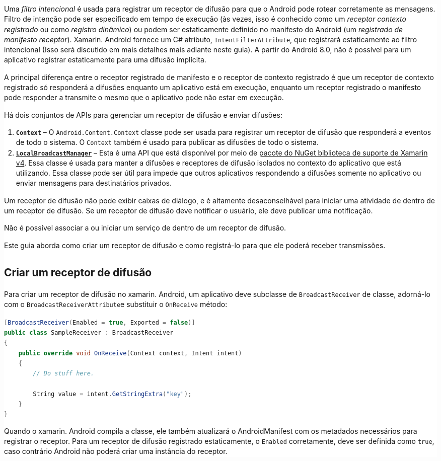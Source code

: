 Uma _filtro intencional_ é usada para registrar um receptor de difusão para que o Android pode rotear corretamente as mensagens. Filtro de intenção pode ser especificado em tempo de execução (às vezes, isso é conhecido como um _receptor contexto registrado_ ou como _registro dinâmico_) ou podem ser estaticamente definido no manifesto do Android (um _registrado de manifesto receptor_). Xamarin. Android fornece um C# atributo, `IntentFilterAttribute`, que registrará estaticamente ao filtro intencional (Isso será discutido em mais detalhes mais adiante neste guia). A partir do Android 8.0, não é possível para um aplicativo registrar estaticamente para uma difusão implícita.

A principal diferença entre o receptor registrado de manifesto e o receptor de contexto registrado é que um receptor de contexto registrado só responderá a difusões enquanto um aplicativo está em execução, enquanto um receptor registrado o manifesto pode responder a transmite o mesmo que o aplicativo pode não estar em execução.  

Há dois conjuntos de APIs para gerenciar um receptor de difusão e enviar difusões:

1. **`Context`** &ndash; O `Android.Content.Context` classe pode ser usada para registrar um receptor de difusão que responderá a eventos de todo o sistema. O `Context` também é usado para publicar as difusões de todo o sistema.
2. **[`LocalBroadcastManager`](https://developer.android.com/reference/android/support/v4/content/LocalBroadcastManager.html#sendBroadcast(android.content.Intent))** &ndash; Esta é uma API que está disponível por meio de [pacote do NuGet biblioteca de suporte de Xamarin v4](https://www.nuget.org/packages/Xamarin.Android.Support.v4/). Essa classe é usada para manter a difusões e receptores de difusão isolados no contexto do aplicativo que está utilizando. Essa classe pode ser útil para impede que outros aplicativos respondendo a difusões somente no aplicativo ou enviar mensagens para destinatários privados.

Um receptor de difusão não pode exibir caixas de diálogo, e é altamente desaconselhável para iniciar uma atividade de dentro de um receptor de difusão. Se um receptor de difusão deve notificar o usuário, ele deve publicar uma notificação.

Não é possível associar a ou iniciar um serviço de dentro de um receptor de difusão. 

Este guia aborda como criar um receptor de difusão e como registrá-lo para que ele poderá receber transmissões.

## <a name="creating-a-broadcast-receiver"></a>Criar um receptor de difusão

Para criar um receptor de difusão no xamarin. Android, um aplicativo deve subclasse de `BroadcastReceiver` de classe, adorná-lo com o `BroadcastReceiverAttribute`e substituir o `OnReceive` método:

```csharp
[BroadcastReceiver(Enabled = true, Exported = false)]
public class SampleReceiver : BroadcastReceiver
{
    public override void OnReceive(Context context, Intent intent)
    {
        // Do stuff here.

        String value = intent.GetStringExtra("key");
    }
}
```

Quando o xamarin. Android compila a classe, ele também atualizará o AndroidManifest com os metadados necessários para registrar o receptor. Para um receptor de difusão registrado estaticamente, o `Enabled` corretamente, deve ser definida como `true`, caso contrário Android não poderá criar uma instância do receptor.
 